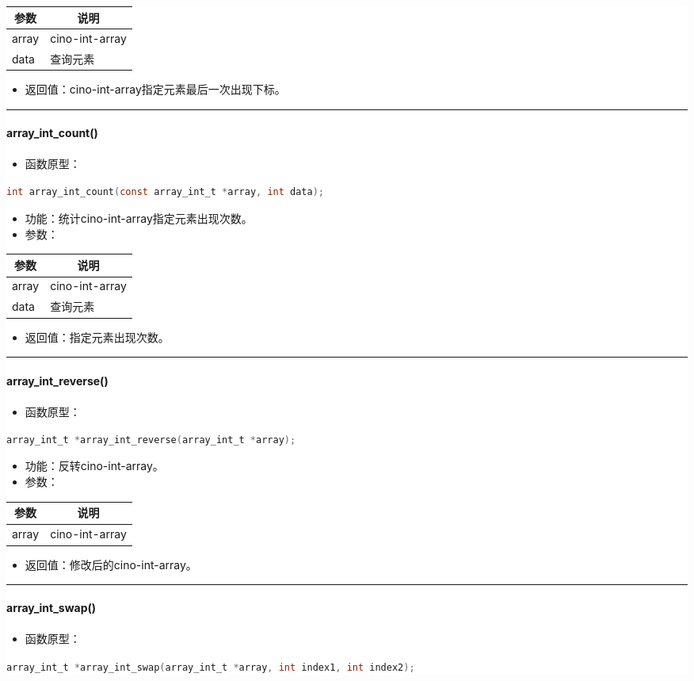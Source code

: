 | 参数  | 说明           |
| ----- | -------------- |
| array | cino-int-array |
| data  | 查询元素       |

- 返回值：cino-int-array指定元素最后一次出现下标。

---

#### array_int_count()

- 函数原型：

```c
int array_int_count(const array_int_t *array, int data);
```

- 功能：统计cino-int-array指定元素出现次数。
- 参数：

| 参数  | 说明           |
| ----- | -------------- |
| array | cino-int-array |
| data  | 查询元素       |

- 返回值：指定元素出现次数。

---

#### array_int_reverse()

- 函数原型：

```c
array_int_t *array_int_reverse(array_int_t *array);
```

- 功能：反转cino-int-array。
- 参数：

| 参数  | 说明           |
| ----- | -------------- |
| array | cino-int-array |

- 返回值：修改后的cino-int-array。

---

#### array_int_swap()

- 函数原型：

```c
array_int_t *array_int_swap(array_int_t *array, int index1, int index2);
```
